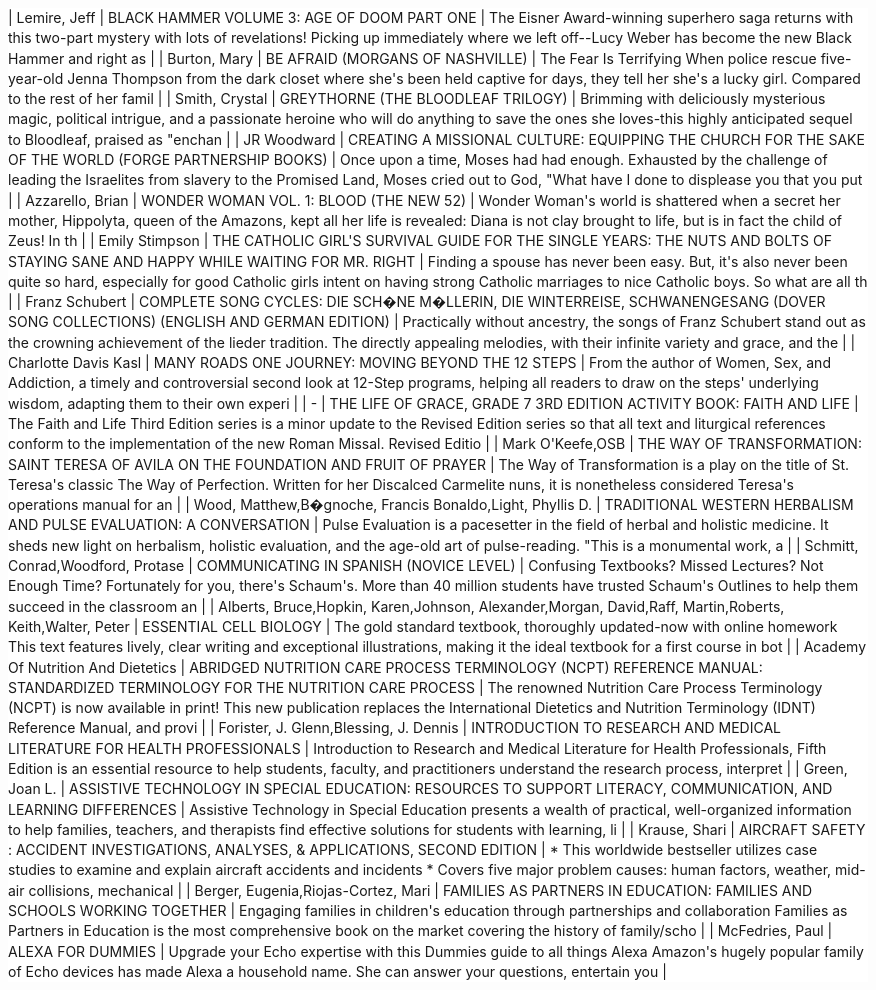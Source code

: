 | Lemire, Jeff | BLACK HAMMER VOLUME 3: AGE OF DOOM PART ONE | The Eisner Award-winning superhero saga returns with this two-part mystery with lots of revelations!  Picking up immediately where we left off--Lucy Weber has become the new Black Hammer and right as  |
| Burton, Mary | BE AFRAID (MORGANS OF NASHVILLE) | The Fear Is Terrifying  When police rescue five-year-old Jenna Thompson from the dark closet where she's been held captive for days, they tell her she's a lucky girl. Compared to the rest of her famil |
| Smith, Crystal | GREYTHORNE (THE BLOODLEAF TRILOGY) | Brimming with deliciously mysterious magic, political intrigue, and a passionate heroine who will do anything to save the ones she loves-this highly anticipated sequel to Bloodleaf, praised as "enchan |
| JR Woodward | CREATING A MISSIONAL CULTURE: EQUIPPING THE CHURCH FOR THE SAKE OF THE WORLD (FORGE PARTNERSHIP BOOKS) | Once upon a time, Moses had had enough. Exhausted by the challenge of leading the Israelites from slavery to the Promised Land, Moses cried out to God, "What have I done to displease you that you put  |
| Azzarello, Brian | WONDER WOMAN VOL. 1: BLOOD (THE NEW 52) | Wonder Woman's world is shattered when a secret her mother, Hippolyta, queen of the Amazons, kept all her life is revealed: Diana is not clay brought to life, but is in fact the child of Zeus!   In th |
| Emily Stimpson | THE CATHOLIC GIRL'S SURVIVAL GUIDE FOR THE SINGLE YEARS: THE NUTS AND BOLTS OF STAYING SANE AND HAPPY WHILE WAITING FOR MR. RIGHT | Finding a spouse has never been easy. But, it's also never been quite so hard, especially for good Catholic girls intent on having strong Catholic marriages to nice Catholic boys.   So what are all th |
| Franz Schubert | COMPLETE SONG CYCLES: DIE SCH�NE M�LLERIN, DIE WINTERREISE, SCHWANENGESANG (DOVER SONG COLLECTIONS) (ENGLISH AND GERMAN EDITION) | Practically without ancestry, the songs of Franz Schubert stand out as the crowning achievement of the lieder tradition. The directly appealing melodies, with their infinite variety and grace, and the |
| Charlotte Davis Kasl | MANY ROADS ONE JOURNEY: MOVING BEYOND THE 12 STEPS | From the author of Women, Sex, and Addiction, a timely and controversial second look at 12-Step programs, helping all readers to draw on the steps' underlying wisdom, adapting them to their own experi |
| - | THE LIFE OF GRACE, GRADE 7 3RD EDITION ACTIVITY BOOK: FAITH AND LIFE | The Faith and Life Third Edition series is a minor update to the Revised Edition series so that all text and liturgical references conform to the implementation of the new Roman Missal. Revised Editio |
| Mark O'Keefe,OSB | THE WAY OF TRANSFORMATION: SAINT TERESA OF AVILA ON THE FOUNDATION AND FRUIT OF PRAYER | The Way of Transformation is a play on the title of St. Teresa's classic The Way of Perfection. Written for her Discalced Carmelite nuns, it is nonetheless considered Teresa's operations manual for an |
| Wood, Matthew,B�gnoche, Francis Bonaldo,Light, Phyllis D. | TRADITIONAL WESTERN HERBALISM AND PULSE EVALUATION: A CONVERSATION | Pulse Evaluation is a pacesetter in the field of herbal and holistic medicine. It sheds new light on herbalism, holistic evaluation, and the age-old art of pulse-reading. "This is a monumental work, a |
| Schmitt, Conrad,Woodford, Protase | COMMUNICATING IN SPANISH (NOVICE LEVEL) |  Confusing Textbooks? Missed Lectures? Not Enough Time?   Fortunately for you, there's Schaum's.   More than 40 million students have trusted Schaum's Outlines to help them succeed in the classroom an |
| Alberts, Bruce,Hopkin, Karen,Johnson, Alexander,Morgan, David,Raff, Martin,Roberts, Keith,Walter, Peter | ESSENTIAL CELL BIOLOGY |  The gold standard textbook, thoroughly updated-now with online homework  This text features lively, clear writing and exceptional illustrations, making it the ideal textbook for a first course in bot |
| Academy Of Nutrition And Dietetics | ABRIDGED NUTRITION CARE PROCESS TERMINOLOGY (NCPT) REFERENCE MANUAL: STANDARDIZED TERMINOLOGY FOR THE NUTRITION CARE PROCESS | The renowned Nutrition Care Process Terminology (NCPT) is now available in print! This new publication replaces the International Dietetics and Nutrition Terminology (IDNT) Reference Manual, and provi |
| Forister, J. Glenn,Blessing, J. Dennis | INTRODUCTION TO RESEARCH AND MEDICAL LITERATURE FOR HEALTH PROFESSIONALS | Introduction to Research and Medical Literature for Health Professionals, Fifth Edition is an essential resource to help students, faculty, and practitioners understand the research process, interpret |
| Green, Joan L. | ASSISTIVE TECHNOLOGY IN SPECIAL EDUCATION: RESOURCES TO SUPPORT LITERACY, COMMUNICATION, AND LEARNING DIFFERENCES |  Assistive Technology in Special Education presents a wealth of practical, well-organized information to help families, teachers, and therapists find effective solutions for students with learning, li |
| Krause, Shari | AIRCRAFT SAFETY : ACCIDENT INVESTIGATIONS, ANALYSES, &AMP; APPLICATIONS, SECOND EDITION |  * This worldwide bestseller utilizes case studies to examine and explain aircraft accidents and incidents    * Covers five major problem causes: human factors, weather, mid-air collisions, mechanical |
| Berger, Eugenia,Riojas-Cortez, Mari | FAMILIES AS PARTNERS IN EDUCATION: FAMILIES AND SCHOOLS WORKING TOGETHER | Engaging families in children's education through partnerships and collaboration     Families as Partners in Education  is the most comprehensive book on the market covering the history of family/scho |
| McFedries, Paul | ALEXA FOR DUMMIES |  Upgrade your Echo expertise with this Dummies guide to all things Alexa    Amazon's hugely popular family of Echo devices has made Alexa a household name. She can answer your questions, entertain you |